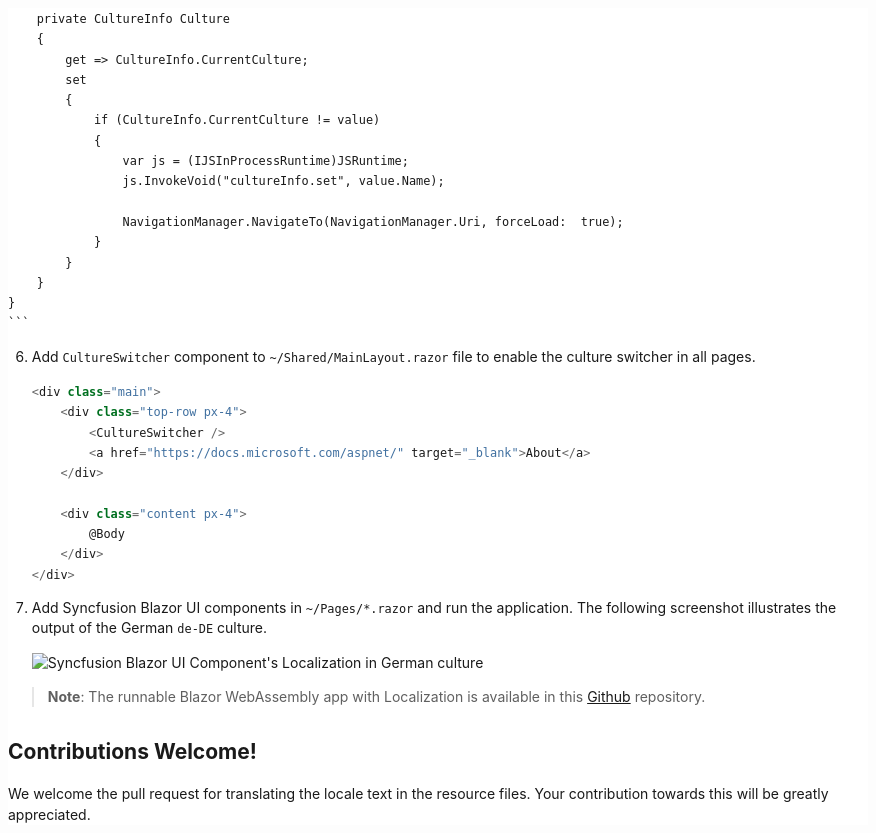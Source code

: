         private CultureInfo Culture
        {
            get => CultureInfo.CurrentCulture;
            set
            {
                if (CultureInfo.CurrentCulture != value)
                {
                    var js = (IJSInProcessRuntime)JSRuntime;
                    js.InvokeVoid("cultureInfo.set", value.Name);

                    NavigationManager.NavigateTo(NavigationManager.Uri, forceLoad:  true);
                }
            }
        }
    }
    ```
6. Add `CultureSwitcher` component to `~/Shared/MainLayout.razor` file to enable the culture switcher in all pages.

    ```csharp
    <div class="main">
        <div class="top-row px-4">
            <CultureSwitcher />
            <a href="https://docs.microsoft.com/aspnet/" target="_blank">About</a>
        </div>

        <div class="content px-4">
            @Body
        </div>
    </div>
    ```

7. Add Syncfusion Blazor UI components in `~/Pages/*.razor` and run the application. The following screenshot illustrates the output of the German `de-DE` culture.

    ![Syncfusion Blazor UI Component's Localization in German culture](https://blazor.syncfusion.com/documentation/common/images/de-culture.png)

 > **Note**: The runnable Blazor WebAssembly app with Localization is available in this [Github](https://github.com/SyncfusionExamples/blazor-localization/tree/master/blazor-webassembly-app) repository.

## Contributions Welcome!

We welcome the pull request for translating the locale text in the resource files. Your contribution towards this will be greatly appreciated.

